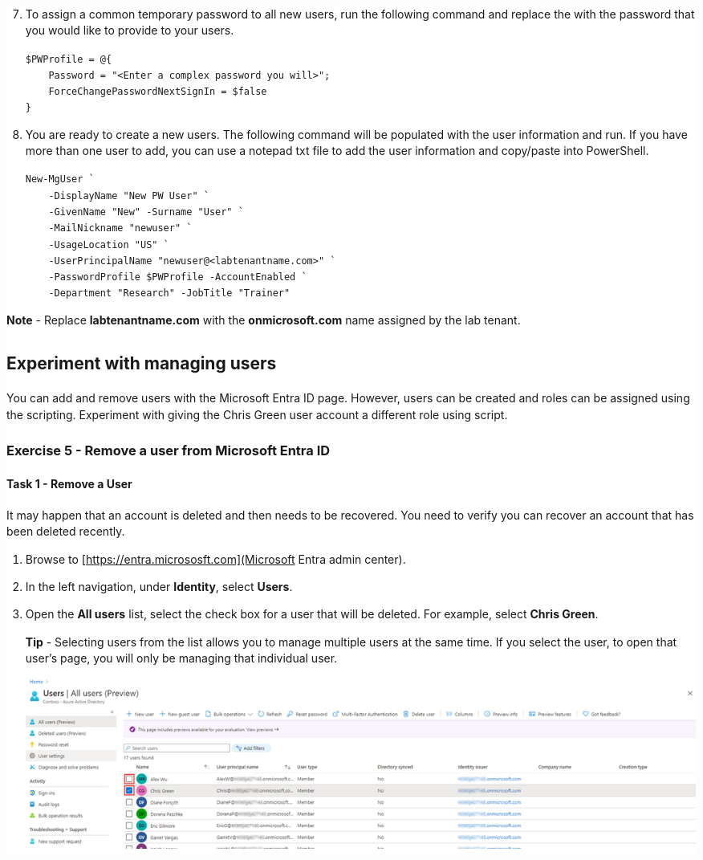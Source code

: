 7. To assign a common temporary password to all new users, run the following command and replace the <Enter a complex Password> with the password that you would like to provide to your users.  

    ``` 
    $PWProfile = @{
        Password = "<Enter a complex password you will>";
        ForceChangePasswordNextSignIn = $false
    }
    ```

8. You are ready to create a new users.  The following command will be populated with the user information and run.  If you have more than one user to add, you can use a notepad txt file to add the user information and copy/paste into PowerShell. 

    ```
    New-MgUser `
        -DisplayName "New PW User" `
        -GivenName "New" -Surname "User" `
        -MailNickname "newuser" `
        -UsageLocation "US" `
        -UserPrincipalName "newuser@<labtenantname.com>" `
        -PasswordProfile $PWProfile -AccountEnabled `
        -Department "Research" -JobTitle "Trainer"
    ```
**Note** - Replace **labtenantname.com** with the **onmicrosoft.com** name assigned by the lab tenant.

## Experiment with managing users

You can add and remove users with the Microsoft Entra ID page.  However, users can be created and roles can be assigned using the scripting.  Experiment with giving the Chris Green user account a different role using script. 
 

### Exercise 5 - Remove a user from Microsoft Entra ID

#### Task 1 - Remove a User

It may happen that an account is deleted and then needs to be recovered. You need to verify you can recover an account that has been deleted recently.

1. Browse to [https://entra.micrososft.com](Microsoft Entra admin center).

2. In the left navigation, under **Identity**, select **Users**.

3. Open the **All users** list, select the check box for a user that will be deleted. For example, select **Chris Green**.

    **Tip** - Selecting users from the list allows you to manage multiple users at the same time. If you select the user, to open that user’s page, you will only be managing that individual user.

    ![Screen image displaying the All users users list with one user check box selected and another check box highlighted indicating the ability to select multiple users from the list.](./media/lp1-mod2-remove-user.png)
